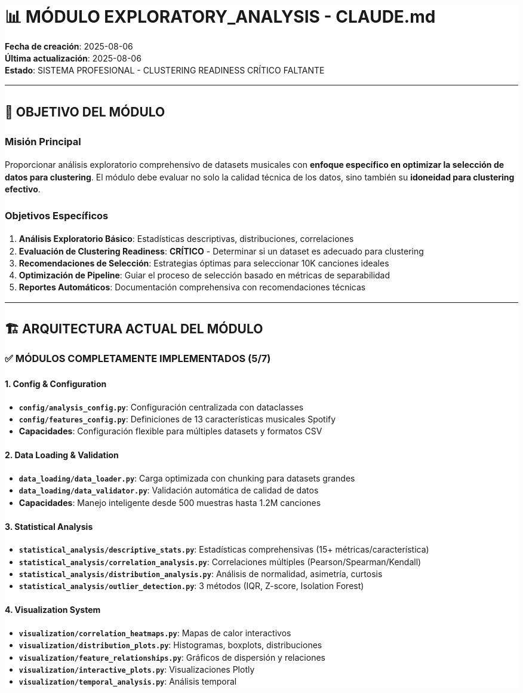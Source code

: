 # 📊 MÓDULO EXPLORATORY_ANALYSIS - CLAUDE.md

**Fecha de creación**: 2025-08-06  
**Última actualización**: 2025-08-06  
**Estado**: SISTEMA PROFESIONAL - CLUSTERING READINESS CRÍTICO FALTANTE

---

## 🎯 **OBJETIVO DEL MÓDULO**

### **Misión Principal**
Proporcionar análisis exploratorio comprehensivo de datasets musicales con **enfoque específico en optimizar la selección de datos para clustering**. El módulo debe evaluar no solo la calidad técnica de los datos, sino también su **idoneidad para clustering efectivo**.

### **Objetivos Específicos**
1. **Análisis Exploratorio Básico**: Estadísticas descriptivas, distribuciones, correlaciones
2. **Evaluación de Clustering Readiness**: **CRÍTICO** - Determinar si un dataset es adecuado para clustering
3. **Recomendaciones de Selección**: Estrategias óptimas para seleccionar 10K canciones ideales
4. **Optimización de Pipeline**: Guiar el proceso de selección basado en métricas de separabilidad
5. **Reportes Automáticos**: Documentación comprehensiva con recomendaciones técnicas

---

## 🏗️ **ARQUITECTURA ACTUAL DEL MÓDULO**

### **✅ MÓDULOS COMPLETAMENTE IMPLEMENTADOS (5/7)**

#### **1. Config & Configuration**
- **`config/analysis_config.py`**: Configuración centralizada con dataclasses
- **`config/features_config.py`**: Definiciones de 13 características musicales Spotify
- **Capacidades**: Configuración flexible para múltiples datasets y formatos CSV

#### **2. Data Loading & Validation** 
- **`data_loading/data_loader.py`**: Carga optimizada con chunking para datasets grandes
- **`data_loading/data_validator.py`**: Validación automática de calidad de datos
- **Capacidades**: Manejo inteligente desde 500 muestras hasta 1.2M canciones

#### **3. Statistical Analysis**
- **`statistical_analysis/descriptive_stats.py`**: Estadísticas comprehensivas (15+ métricas/característica)
- **`statistical_analysis/correlation_analysis.py`**: Correlaciones múltiples (Pearson/Spearman/Kendall)
- **`statistical_analysis/distribution_analysis.py`**: Análisis de normalidad, asimetría, curtosis
- **`statistical_analysis/outlier_detection.py`**: 3 métodos (IQR, Z-score, Isolation Forest)

#### **4. Visualization System**
- **`visualization/correlation_heatmaps.py`**: Mapas de calor interactivos
- **`visualization/distribution_plots.py`**: Histogramas, boxplots, distribuciones
- **`visualization/feature_relationships.py`**: Gráficos de dispersión y relaciones
- **`visualization/interactive_plots.py`**: Visualizaciones Plotly
- **`visualization/temporal_analysis.py`**: Análisis temporal
